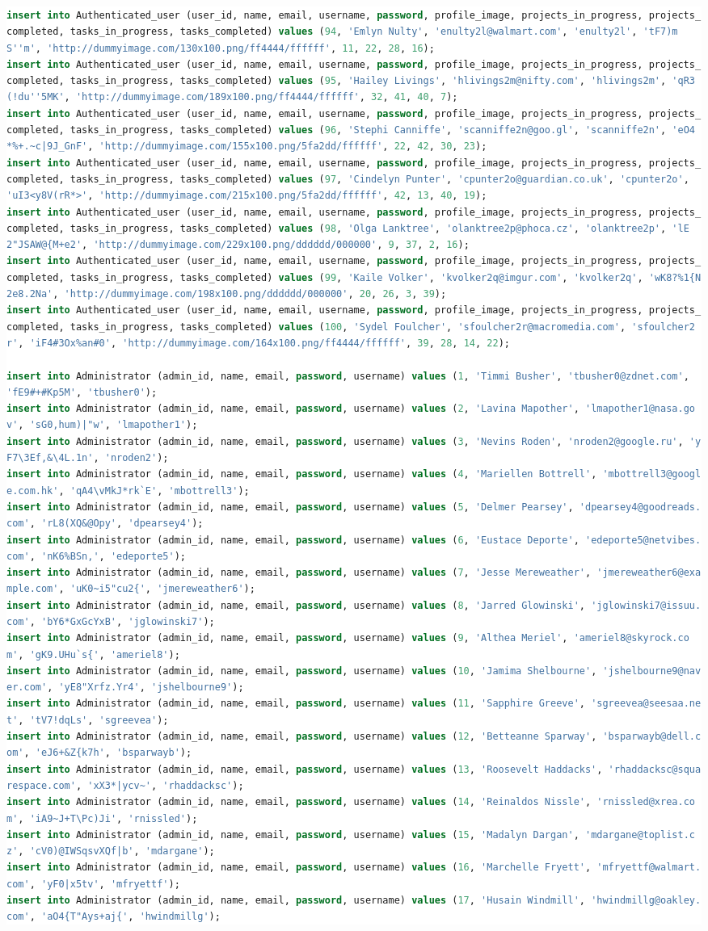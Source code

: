```sql
insert into Authenticated_user (user_id, name, email, username, password, profile_image, projects_in_progress, projects_completed, tasks_in_progress, tasks_completed) values (94, 'Emlyn Nulty', 'enulty2l@walmart.com', 'enulty2l', 'tF7)mS''m', 'http://dummyimage.com/130x100.png/ff4444/ffffff', 11, 22, 28, 16);
insert into Authenticated_user (user_id, name, email, username, password, profile_image, projects_in_progress, projects_completed, tasks_in_progress, tasks_completed) values (95, 'Hailey Livings', 'hlivings2m@nifty.com', 'hlivings2m', 'qR3(!du''5MK', 'http://dummyimage.com/189x100.png/ff4444/ffffff', 32, 41, 40, 7);
insert into Authenticated_user (user_id, name, email, username, password, profile_image, projects_in_progress, projects_completed, tasks_in_progress, tasks_completed) values (96, 'Stephi Canniffe', 'scanniffe2n@goo.gl', 'scanniffe2n', 'eO4*%+.~c|9J_GnF', 'http://dummyimage.com/155x100.png/5fa2dd/ffffff', 22, 42, 30, 23);
insert into Authenticated_user (user_id, name, email, username, password, profile_image, projects_in_progress, projects_completed, tasks_in_progress, tasks_completed) values (97, 'Cindelyn Punter', 'cpunter2o@guardian.co.uk', 'cpunter2o', 'uI3<y8V(rR*>', 'http://dummyimage.com/215x100.png/5fa2dd/ffffff', 42, 13, 40, 19);
insert into Authenticated_user (user_id, name, email, username, password, profile_image, projects_in_progress, projects_completed, tasks_in_progress, tasks_completed) values (98, 'Olga Lanktree', 'olanktree2p@phoca.cz', 'olanktree2p', 'lE2"JSAW@{M+e2', 'http://dummyimage.com/229x100.png/dddddd/000000', 9, 37, 2, 16);
insert into Authenticated_user (user_id, name, email, username, password, profile_image, projects_in_progress, projects_completed, tasks_in_progress, tasks_completed) values (99, 'Kaile Volker', 'kvolker2q@imgur.com', 'kvolker2q', 'wK8?%1{N2e8.2Na', 'http://dummyimage.com/198x100.png/dddddd/000000', 20, 26, 3, 39);
insert into Authenticated_user (user_id, name, email, username, password, profile_image, projects_in_progress, projects_completed, tasks_in_progress, tasks_completed) values (100, 'Sydel Foulcher', 'sfoulcher2r@macromedia.com', 'sfoulcher2r', 'iF4#3Ox%an#0', 'http://dummyimage.com/164x100.png/ff4444/ffffff', 39, 28, 14, 22);

insert into Administrator (admin_id, name, email, password, username) values (1, 'Timmi Busher', 'tbusher0@zdnet.com', 'fE9#+#Kp5M', 'tbusher0');
insert into Administrator (admin_id, name, email, password, username) values (2, 'Lavina Mapother', 'lmapother1@nasa.gov', 'sG0,hum)|"w', 'lmapother1');
insert into Administrator (admin_id, name, email, password, username) values (3, 'Nevins Roden', 'nroden2@google.ru', 'yF7\3Ef,&\4L.1n', 'nroden2');
insert into Administrator (admin_id, name, email, password, username) values (4, 'Mariellen Bottrell', 'mbottrell3@google.com.hk', 'qA4\vMkJ*rk`E', 'mbottrell3');
insert into Administrator (admin_id, name, email, password, username) values (5, 'Delmer Pearsey', 'dpearsey4@goodreads.com', 'rL8(XQ&@Opy', 'dpearsey4');
insert into Administrator (admin_id, name, email, password, username) values (6, 'Eustace Deporte', 'edeporte5@netvibes.com', 'nK6%BSn,', 'edeporte5');
insert into Administrator (admin_id, name, email, password, username) values (7, 'Jesse Mereweather', 'jmereweather6@example.com', 'uK0~i5"cu2{', 'jmereweather6');
insert into Administrator (admin_id, name, email, password, username) values (8, 'Jarred Glowinski', 'jglowinski7@issuu.com', 'bY6*GxGcYxB', 'jglowinski7');
insert into Administrator (admin_id, name, email, password, username) values (9, 'Althea Meriel', 'ameriel8@skyrock.com', 'gK9.UHu`s{', 'ameriel8');
insert into Administrator (admin_id, name, email, password, username) values (10, 'Jamima Shelbourne', 'jshelbourne9@naver.com', 'yE8"Xrfz.Yr4', 'jshelbourne9');
insert into Administrator (admin_id, name, email, password, username) values (11, 'Sapphire Greeve', 'sgreevea@seesaa.net', 'tV7!dqLs', 'sgreevea');
insert into Administrator (admin_id, name, email, password, username) values (12, 'Betteanne Sparway', 'bsparwayb@dell.com', 'eJ6+&Z{k7h', 'bsparwayb');
insert into Administrator (admin_id, name, email, password, username) values (13, 'Roosevelt Haddacks', 'rhaddacksc@squarespace.com', 'xX3*|ycv~', 'rhaddacksc');
insert into Administrator (admin_id, name, email, password, username) values (14, 'Reinaldos Nissle', 'rnissled@xrea.com', 'iA9~J+T\Pc)Ji', 'rnissled');
insert into Administrator (admin_id, name, email, password, username) values (15, 'Madalyn Dargan', 'mdargane@toplist.cz', 'cV0)@IWSqsvXQf|b', 'mdargane');
insert into Administrator (admin_id, name, email, password, username) values (16, 'Marchelle Fryett', 'mfryettf@walmart.com', 'yF0|x5tv', 'mfryettf');
insert into Administrator (admin_id, name, email, password, username) values (17, 'Husain Windmill', 'hwindmillg@oakley.com', 'aO4{T"Ays+aj{', 'hwindmillg');
```